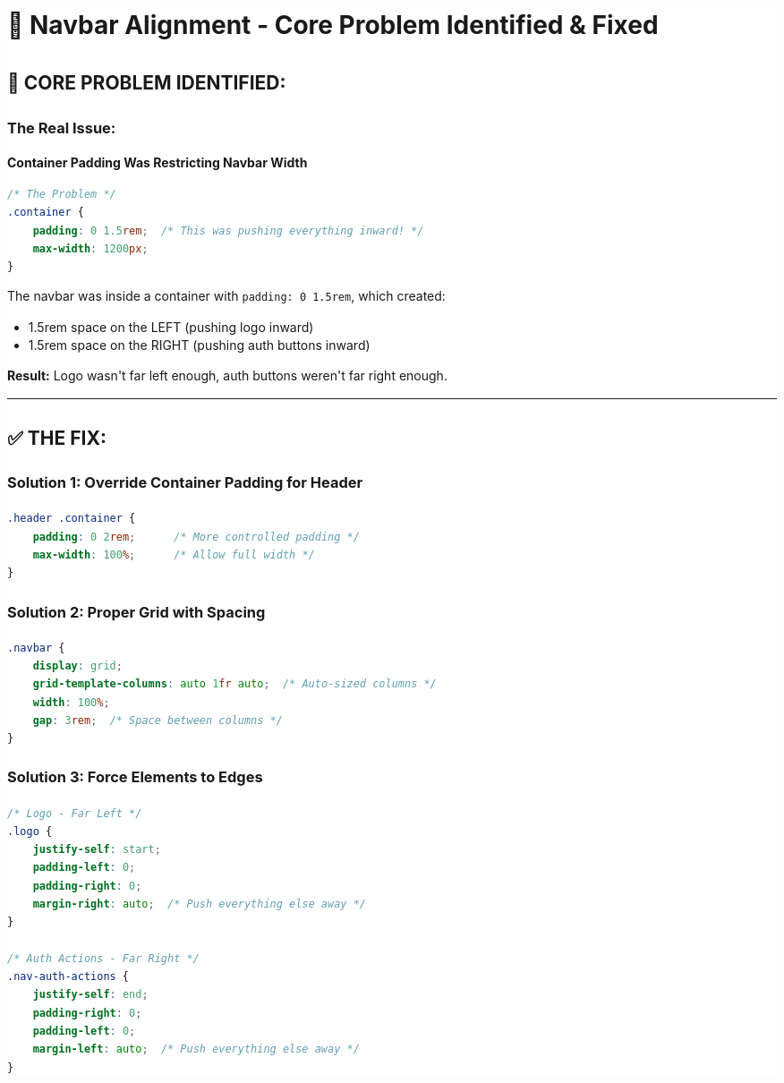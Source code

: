 # 🔧 Navbar Alignment - Core Problem Identified & Fixed

## **🎯 CORE PROBLEM IDENTIFIED:**

### **The Real Issue:**

**Container Padding Was Restricting Navbar Width**

```css
/* The Problem */
.container {
    padding: 0 1.5rem;  /* This was pushing everything inward! */
    max-width: 1200px;
}
```

The navbar was inside a container with `padding: 0 1.5rem`, which created:
- 1.5rem space on the LEFT (pushing logo inward)
- 1.5rem space on the RIGHT (pushing auth buttons inward)

**Result:** Logo wasn't far left enough, auth buttons weren't far right enough.

---

## **✅ THE FIX:**

### **Solution 1: Override Container Padding for Header**

```css
.header .container {
    padding: 0 2rem;      /* More controlled padding */
    max-width: 100%;      /* Allow full width */
}
```

### **Solution 2: Proper Grid with Spacing**

```css
.navbar {
    display: grid;
    grid-template-columns: auto 1fr auto;  /* Auto-sized columns */
    width: 100%;
    gap: 3rem;  /* Space between columns */
}
```

### **Solution 3: Force Elements to Edges**

```css
/* Logo - Far Left */
.logo {
    justify-self: start;
    padding-left: 0;
    padding-right: 0;
    margin-right: auto;  /* Push everything else away */
}

/* Auth Actions - Far Right */
.nav-auth-actions {
    justify-self: end;
    padding-right: 0;
    padding-left: 0;
    margin-left: auto;  /* Push everything else away */
}
```